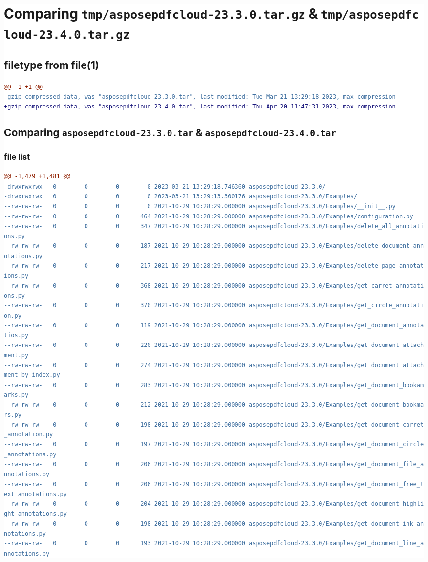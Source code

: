 # Comparing `tmp/asposepdfcloud-23.3.0.tar.gz` & `tmp/asposepdfcloud-23.4.0.tar.gz`

## filetype from file(1)

```diff
@@ -1 +1 @@
-gzip compressed data, was "asposepdfcloud-23.3.0.tar", last modified: Tue Mar 21 13:29:18 2023, max compression
+gzip compressed data, was "asposepdfcloud-23.4.0.tar", last modified: Thu Apr 20 11:47:31 2023, max compression
```

## Comparing `asposepdfcloud-23.3.0.tar` & `asposepdfcloud-23.4.0.tar`

### file list

```diff
@@ -1,479 +1,481 @@
-drwxrwxrwx   0        0        0        0 2023-03-21 13:29:18.746360 asposepdfcloud-23.3.0/
-drwxrwxrwx   0        0        0        0 2023-03-21 13:29:13.300176 asposepdfcloud-23.3.0/Examples/
--rw-rw-rw-   0        0        0        0 2021-10-29 10:28:29.000000 asposepdfcloud-23.3.0/Examples/__init__.py
--rw-rw-rw-   0        0        0      464 2021-10-29 10:28:29.000000 asposepdfcloud-23.3.0/Examples/configuration.py
--rw-rw-rw-   0        0        0      347 2021-10-29 10:28:29.000000 asposepdfcloud-23.3.0/Examples/delete_all_annotations.py
--rw-rw-rw-   0        0        0      187 2021-10-29 10:28:29.000000 asposepdfcloud-23.3.0/Examples/delete_document_annotations.py
--rw-rw-rw-   0        0        0      217 2021-10-29 10:28:29.000000 asposepdfcloud-23.3.0/Examples/delete_page_annotations.py
--rw-rw-rw-   0        0        0      368 2021-10-29 10:28:29.000000 asposepdfcloud-23.3.0/Examples/get_carret_annotations.py
--rw-rw-rw-   0        0        0      370 2021-10-29 10:28:29.000000 asposepdfcloud-23.3.0/Examples/get_circle_annotation.py
--rw-rw-rw-   0        0        0      119 2021-10-29 10:28:29.000000 asposepdfcloud-23.3.0/Examples/get_document_annotatios.py
--rw-rw-rw-   0        0        0      220 2021-10-29 10:28:29.000000 asposepdfcloud-23.3.0/Examples/get_document_attachment.py
--rw-rw-rw-   0        0        0      274 2021-10-29 10:28:29.000000 asposepdfcloud-23.3.0/Examples/get_document_attachment_by_index.py
--rw-rw-rw-   0        0        0      283 2021-10-29 10:28:29.000000 asposepdfcloud-23.3.0/Examples/get_document_bookamarks.py
--rw-rw-rw-   0        0        0      212 2021-10-29 10:28:29.000000 asposepdfcloud-23.3.0/Examples/get_document_bookmars.py
--rw-rw-rw-   0        0        0      198 2021-10-29 10:28:29.000000 asposepdfcloud-23.3.0/Examples/get_document_carret_annotation.py
--rw-rw-rw-   0        0        0      197 2021-10-29 10:28:29.000000 asposepdfcloud-23.3.0/Examples/get_document_circle_annotations.py
--rw-rw-rw-   0        0        0      206 2021-10-29 10:28:29.000000 asposepdfcloud-23.3.0/Examples/get_document_file_annotations.py
--rw-rw-rw-   0        0        0      206 2021-10-29 10:28:29.000000 asposepdfcloud-23.3.0/Examples/get_document_free_text_annotations.py
--rw-rw-rw-   0        0        0      204 2021-10-29 10:28:29.000000 asposepdfcloud-23.3.0/Examples/get_document_highlight_annotations.py
--rw-rw-rw-   0        0        0      198 2021-10-29 10:28:29.000000 asposepdfcloud-23.3.0/Examples/get_document_ink_annotations.py
--rw-rw-rw-   0        0        0      193 2021-10-29 10:28:29.000000 asposepdfcloud-23.3.0/Examples/get_document_line_annotations.py
```
